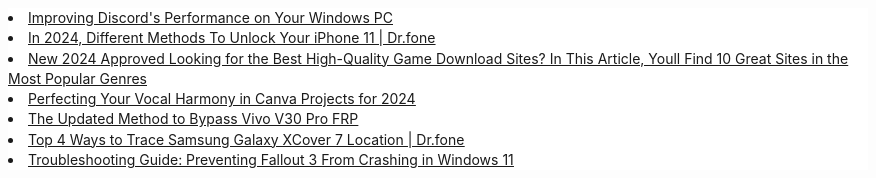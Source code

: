 <li><a href="https://win11-tips.techidaily.com/improving-discords-performance-on-your-windows-pc/"><u>Improving Discord's Performance on Your Windows PC</u></a></li>
<li><a href="https://iphone-unlock.techidaily.com/in-2024-different-methods-to-unlock-your-iphone-11-drfone-by-drfone-ios/"><u>In 2024, Different Methods To Unlock Your iPhone 11 | Dr.fone</u></a></li>
<li><a href="https://video-creation-software.techidaily.com/new-2024-approved-looking-for-the-best-high-quality-game-download-sites-in-this-article-youll-find-10-great-sites-in-the-most-popular-genres/"><u>New 2024 Approved Looking for the Best High-Quality Game Download Sites? In This Article, Youll Find 10 Great Sites in the Most Popular Genres</u></a></li>
<li><a href="https://extra-guidance.techidaily.com/perfecting-your-vocal-harmony-in-canva-projects-for-2024/"><u>Perfecting Your Vocal Harmony in Canva Projects for 2024</u></a></li>
<li><a href="https://bypass-frp.techidaily.com/the-updated-method-to-bypass-vivo-v30-pro-frp-by-drfone-android/"><u>The Updated Method to Bypass Vivo V30 Pro FRP</u></a></li>
<li><a href="https://android-location-track.techidaily.com/top-4-ways-to-trace-samsung-galaxy-xcover-7-location-drfone-by-drfone-virtual-android/"><u>Top 4 Ways to Trace Samsung Galaxy XCover 7 Location | Dr.fone</u></a></li>
<li><a href="https://win-able.techidaily.com/troubleshooting-guide-preventing-fallout-3-from-crashing-in-windows-11/"><u>Troubleshooting Guide: Preventing Fallout 3 From Crashing in Windows 11</u></a></li>
</ul></div>

